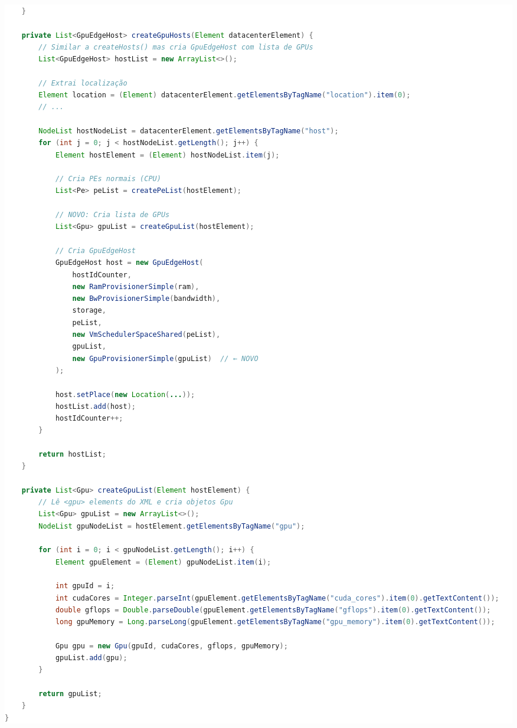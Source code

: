 ```java
    }
    
    private List<GpuEdgeHost> createGpuHosts(Element datacenterElement) {
        // Similar a createHosts() mas cria GpuEdgeHost com lista de GPUs
        List<GpuEdgeHost> hostList = new ArrayList<>();
        
        // Extrai localização
        Element location = (Element) datacenterElement.getElementsByTagName("location").item(0);
        // ...
        
        NodeList hostNodeList = datacenterElement.getElementsByTagName("host");
        for (int j = 0; j < hostNodeList.getLength(); j++) {
            Element hostElement = (Element) hostNodeList.item(j);
            
            // Cria PEs normais (CPU)
            List<Pe> peList = createPeList(hostElement);
            
            // NOVO: Cria lista de GPUs
            List<Gpu> gpuList = createGpuList(hostElement);
            
            // Cria GpuEdgeHost
            GpuEdgeHost host = new GpuEdgeHost(
                hostIdCounter,
                new RamProvisionerSimple(ram),
                new BwProvisionerSimple(bandwidth),
                storage,
                peList,
                new VmSchedulerSpaceShared(peList),
                gpuList,
                new GpuProvisionerSimple(gpuList)  // ← NOVO
            );
            
            host.setPlace(new Location(...));
            hostList.add(host);
            hostIdCounter++;
        }
        
        return hostList;
    }
    
    private List<Gpu> createGpuList(Element hostElement) {
        // Lê <gpu> elements do XML e cria objetos Gpu
        List<Gpu> gpuList = new ArrayList<>();
        NodeList gpuNodeList = hostElement.getElementsByTagName("gpu");
        
        for (int i = 0; i < gpuNodeList.getLength(); i++) {
            Element gpuElement = (Element) gpuNodeList.item(i);
            
            int gpuId = i;
            int cudaCores = Integer.parseInt(gpuElement.getElementsByTagName("cuda_cores").item(0).getTextContent());
            double gflops = Double.parseDouble(gpuElement.getElementsByTagName("gflops").item(0).getTextContent());
            long gpuMemory = Long.parseLong(gpuElement.getElementsByTagName("gpu_memory").item(0).getTextContent());
            
            Gpu gpu = new Gpu(gpuId, cudaCores, gflops, gpuMemory);
            gpuList.add(gpu);
        }
        
        return gpuList;
    }
}
```